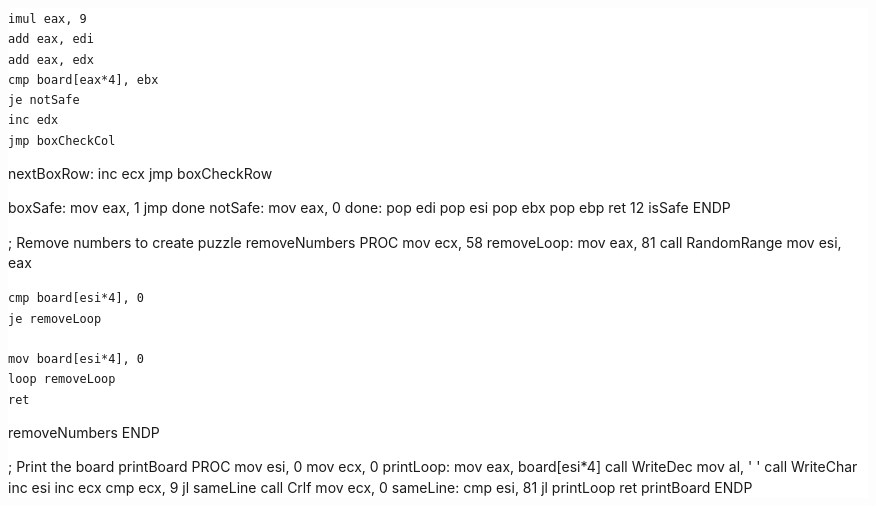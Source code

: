     imul eax, 9
    add eax, edi
    add eax, edx
    cmp board[eax*4], ebx
    je notSafe
    inc edx
    jmp boxCheckCol

nextBoxRow:
    inc ecx
    jmp boxCheckRow

boxSafe:
    mov eax, 1
    jmp done
notSafe:
    mov eax, 0
done:
    pop edi
    pop esi
    pop ebx
    pop ebp
    ret 12
isSafe ENDP

; Remove numbers to create puzzle
removeNumbers PROC
    mov ecx, 58
removeLoop:
    mov eax, 81
    call RandomRange
    mov esi, eax

    cmp board[esi*4], 0
    je removeLoop

    mov board[esi*4], 0
    loop removeLoop
    ret
removeNumbers ENDP

; Print the board
printBoard PROC
    mov esi, 0
    mov ecx, 0
printLoop:
    mov eax, board[esi*4]
    call WriteDec
    mov al, ' '
    call WriteChar
    inc esi
    inc ecx
    cmp ecx, 9
    jl sameLine
    call Crlf
    mov ecx, 0
sameLine:
    cmp esi, 81
    jl printLoop
    ret
printBoard ENDP
